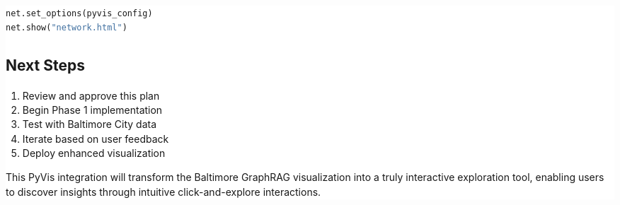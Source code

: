 ```python
net.set_options(pyvis_config)
net.show("network.html")
```

## Next Steps

1. Review and approve this plan
2. Begin Phase 1 implementation
3. Test with Baltimore City data
4. Iterate based on user feedback
5. Deploy enhanced visualization

This PyVis integration will transform the Baltimore GraphRAG visualization into a truly interactive exploration tool, enabling users to discover insights through intuitive click-and-explore interactions.